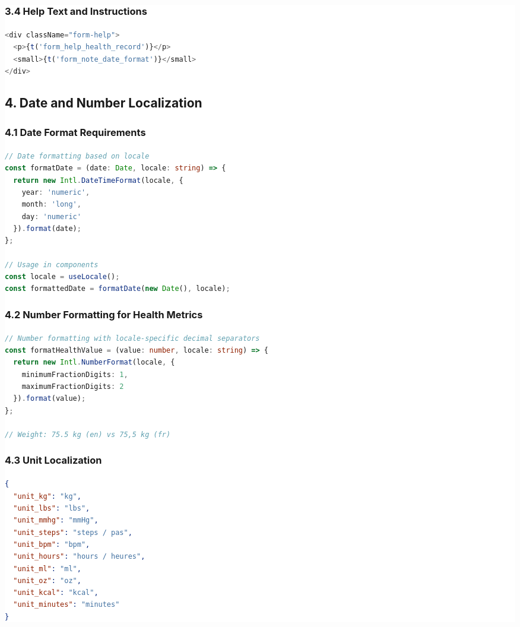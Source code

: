 ### 3.4 Help Text and Instructions

```typescript
<div className="form-help">
  <p>{t('form_help_health_record')}</p>
  <small>{t('form_note_date_format')}</small>
</div>
```

## 4. Date and Number Localization

### 4.1 Date Format Requirements

```typescript
// Date formatting based on locale
const formatDate = (date: Date, locale: string) => {
  return new Intl.DateTimeFormat(locale, {
    year: 'numeric',
    month: 'long', 
    day: 'numeric'
  }).format(date);
};

// Usage in components
const locale = useLocale();
const formattedDate = formatDate(new Date(), locale);
```

### 4.2 Number Formatting for Health Metrics

```typescript
// Number formatting with locale-specific decimal separators
const formatHealthValue = (value: number, locale: string) => {
  return new Intl.NumberFormat(locale, {
    minimumFractionDigits: 1,
    maximumFractionDigits: 2
  }).format(value);
};

// Weight: 75.5 kg (en) vs 75,5 kg (fr)
```

### 4.3 Unit Localization

```json
{
  "unit_kg": "kg",
  "unit_lbs": "lbs", 
  "unit_mmhg": "mmHg",
  "unit_steps": "steps / pas",
  "unit_bpm": "bpm",
  "unit_hours": "hours / heures",
  "unit_ml": "ml",
  "unit_oz": "oz",
  "unit_kcal": "kcal",
  "unit_minutes": "minutes"
}
```
